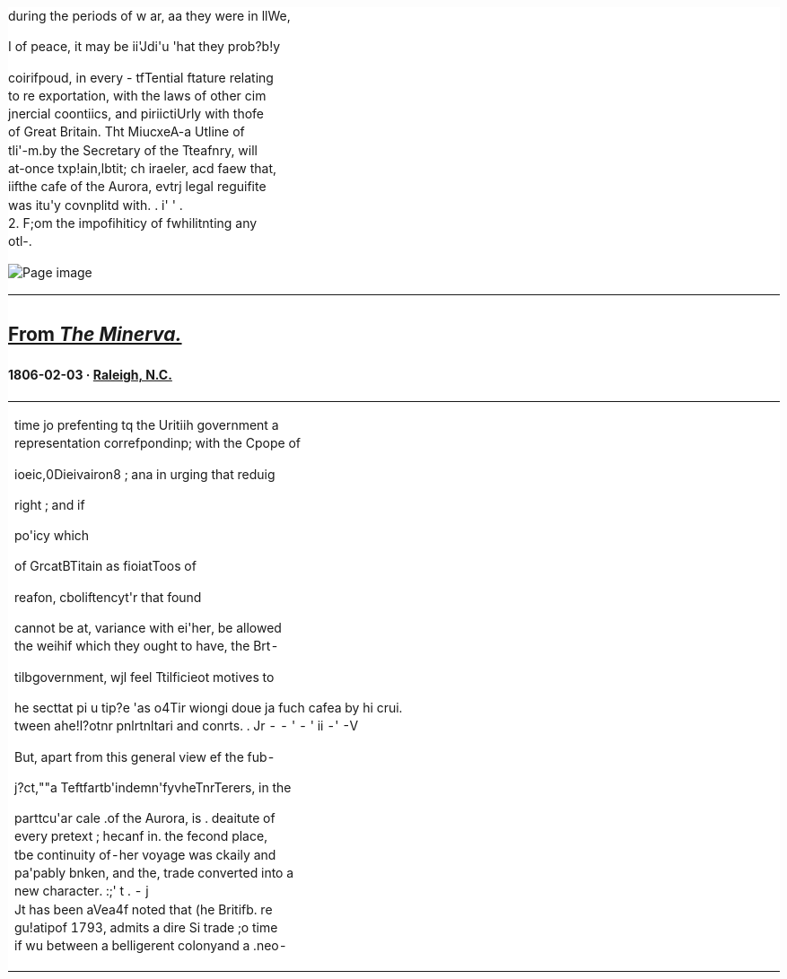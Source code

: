 during the periods of w ar, aa they were in llWe,  
  
I of peace, it may be ii&#x27;Jdi&#x27;u &#x27;hat they prob?b!y  
  
coirifpoud, in every - tfTential ftature relating  
to re exportation, with the laws of other cim­  
jnercial coontiics, and piriictiUrly with thofe  
of Great Britain. Tht MiucxeA-a Utline of  
tli&#x27;-m.by the Secretary of the Tteafnry, will  
at-once txp!ain,lbtit; ch iraeler, acd faew that,  
iifthe cafe of the Aurora, evtrj legal reguifite  
was itu&#x27;y covnplitd with. . i&#x27; &#x27; .  
2. F;om the impofihiticy of fwhilitnting any  
otl-.
</td><td style="width: 50%; max-height: 75%; margin: auto; display: block;">
<img alt="Page image" src="https://newspapers.digitalnc.org/images/iiif/batch_ncu_RalMin9n_ver01%2Fdata%2F1806020301%2F0324.jp2/pct:49.2845786963434,4.822059223037218,21.68975698387463,25.99837000814996/!600,600/0/default.jpg"/>
</td>
</tr></table>

---

## [From _The Minerva._](https://newspapers.digitalnc.org/lccn/sn85042100/1806-02-03/ed-1/seq-4/)

#### 1806-02-03 &middot; [Raleigh, N.C.](http://dbpedia.org/resource/Raleigh%2C_North_Carolina)

<table style="width: 100%;"><tr><td style="width: 50%">

  
time jo prefenting tq the Uritiih government a  
representation correfpondinp; with the Cpope of  
  
ioeic,0Dieivairon8 ; ana in urging that reduig  
  
right ; and if  
  
po&#x27;icy which  
  
of GrcatBTitain as fioiatToos of  
  
reafon, cboliftencyt&#x27;r that found  
  
cannot be at, variance with ei&#x27;her, be allowed  
the weihif which they ought to have, the Brt-  
  
tilbgovernment, wjl feel Ttilficieot motives to  
  
he secttat pi u tip?e &#x27;as o4Tir wiongi doue ja fuch cafea by hi crui.  
tween ahe!l?otnr pnlrtnltari and conrts. . Jr - - &#x27; - &#x27; ii -&#x27; -V  
  
But, apart from this general view ef the fub-  
  
j?ct,&quot;&quot;a Teftfartb&#x27;indemn&#x27;fyvheTnrTerers, in the  
  
parttcu&#x27;ar cale .of the Aurora, is . deaitute of  
every pretext ; hecanf in. the fecond place,  
tbe continuity of-her voyage was ckaily and  
pa&#x27;pably bnken, and the, trade converted into a  
new character. :;&#x27; t . - j  
Jt has been aVea4f noted that (he Britifb. re­  
gu!atipof 1793, admits a dire Si trade ;o time  
if wu between a belligerent colonyand a .neo-  
  